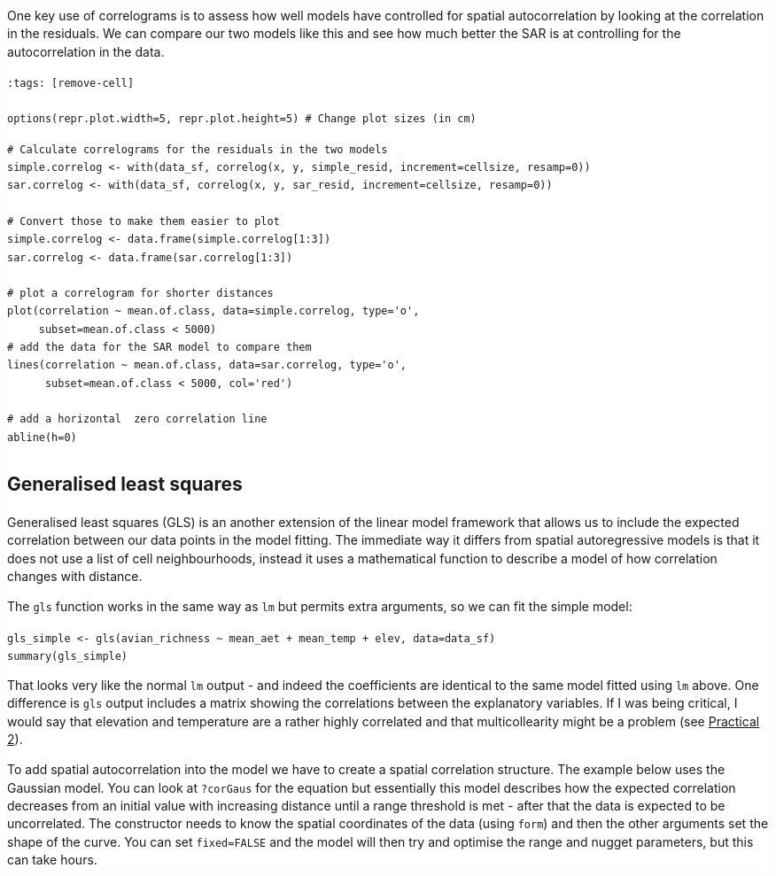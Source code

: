 One key use of correlograms is to assess how well models have controlled for spatial
autocorrelation by looking at the correlation in the residuals. We can compare our two
models like this and see how much better the SAR is at controlling for the
autocorrelation in the data.

```{code-cell} r
:tags: [remove-cell]

options(repr.plot.width=5, repr.plot.height=5) # Change plot sizes (in cm)
```

```{code-cell} r
# Calculate correlograms for the residuals in the two models
simple.correlog <- with(data_sf, correlog(x, y, simple_resid, increment=cellsize, resamp=0))
sar.correlog <- with(data_sf, correlog(x, y, sar_resid, increment=cellsize, resamp=0))

# Convert those to make them easier to plot
simple.correlog <- data.frame(simple.correlog[1:3])
sar.correlog <- data.frame(sar.correlog[1:3])

# plot a correlogram for shorter distances
plot(correlation ~ mean.of.class, data=simple.correlog, type='o', 
     subset=mean.of.class < 5000)
# add the data for the SAR model to compare them
lines(correlation ~ mean.of.class, data=sar.correlog, type='o', 
      subset=mean.of.class < 5000, col='red')

# add a horizontal  zero correlation line
abline(h=0)
```

## Generalised least squares

Generalised least squares (GLS) is an another extension of the linear model framework
that allows us to include the expected correlation between our data points in the model
fitting. The immediate way it differs from spatial autoregressive models is that it does
not use a list of cell neighbourhoods, instead it uses a mathematical function to
describe a model of how correlation changes with distance.

The `gls` function works in the same way as `lm` but permits extra arguments, so we can
fit the simple model:

```{code-cell} r
gls_simple <- gls(avian_richness ~ mean_aet + mean_temp + elev, data=data_sf)
summary(gls_simple)
```

That looks very like the normal `lm` output - and indeed the coefficients are identical
to the same model fitted using `lm` above. One difference is `gls` output includes a
matrix showing the correlations between the explanatory variables. If I was being
critical, I would say that elevation and temperature are a rather highly correlated and
that multicollearity might be a problem (see
[Practical 2](../practical_2/practical_2.md)).

To add spatial autocorrelation into the model we have to create a spatial correlation
structure. The example below uses the Gaussian model. You can look at `?corGaus` for the
equation but essentially this model describes how the expected correlation decreases
from an initial value with increasing distance until a range threshold is met - after
that the data is expected to be uncorrelated. The constructor needs to know the spatial
coordinates of the data (using `form`) and then the other arguments set the shape of the
curve. You can set `fixed=FALSE` and the model will then try and optimise the range and
nugget parameters, but this can take hours.
